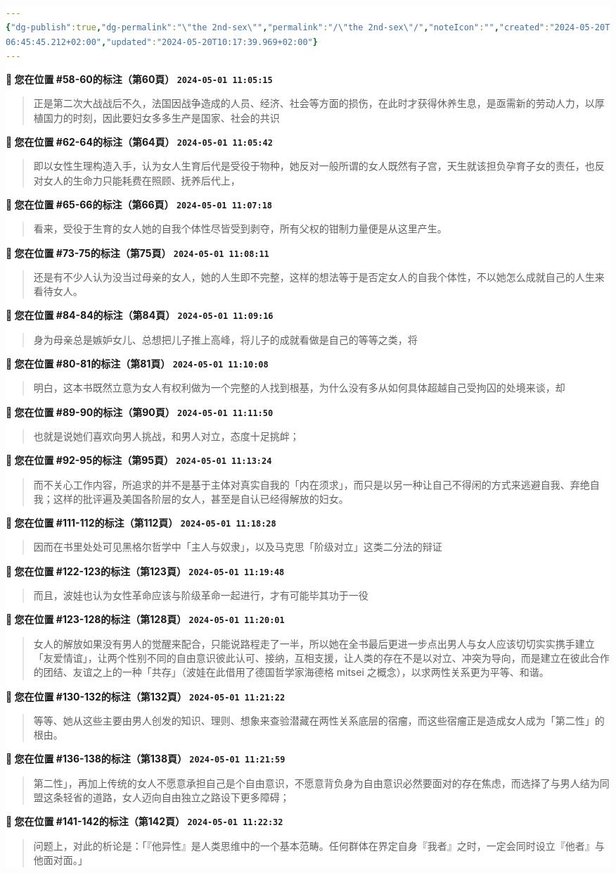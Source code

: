```yaml
---
{"dg-publish":true,"dg-permalink":"\"the 2nd-sex\"","permalink":"/\"the 2nd-sex\"/","noteIcon":"","created":"2024-05-20T06:45:45.212+02:00","updated":"2024-05-20T10:17:39.969+02:00"}
---
```


**📍 您在位置 #58-60的标注（第60頁） `2024-05-01 11:05:15`**

> 正是第二次大战战后不久，法国因战争造成的人员、经济、社会等方面的损伤，在此时才获得休养生息，是亟需新的劳动人力，以厚植国力的时刻，因此要妇女多多生产是国家、社会的共识

**📍 您在位置 #62-64的标注（第64頁） `2024-05-01 11:05:42`**

> 即以女性生理构造入手，认为女人生育后代是受役于物种，她反对一般所谓的女人既然有子宫，天生就该担负孕育子女的责任，也反对女人的生命力只能耗费在照顾、抚养后代上，

**📍 您在位置 #65-66的标注（第66頁） `2024-05-01 11:07:18`**

> 看来，受役于生育的女人她的自我个体性尽皆受到剥夺，所有父权的钳制力量便是从这里产生。

**📍 您在位置 #73-75的标注（第75頁） `2024-05-01 11:08:11`**

> 还是有不少人认为没当过母亲的女人，她的人生即不完整，这样的想法等于是否定女人的自我个体性，不以她怎么成就自己的人生来看待女人。

**📍 您在位置 #84-84的标注（第84頁） `2024-05-01 11:09:16`**

> 身为母亲总是嫉妒女儿、总想把儿子推上高峰，将儿子的成就看做是自己的等等之类，将

**📍 您在位置 #80-81的标注（第81頁） `2024-05-01 11:10:08`**

> 明白，这本书既然立意为女人有权利做为一个完整的人找到根基，为什么没有多从如何具体超越自己受拘囚的处境来谈，却

**📍 您在位置 #89-90的标注（第90頁） `2024-05-01 11:11:50`**

> 也就是说她们喜欢向男人挑战，和男人对立，态度十足挑衅；

**📍 您在位置 #92-95的标注（第95頁） `2024-05-01 11:13:24`**

> 而不关心工作内容，所追求的并不是基于主体对真实自我的「内在须求」，而只是以另一种让自己不得闲的方式来逃避自我、弃绝自我；这样的批评遍及美国各阶层的女人，甚至是自认已经得解放的妇女。

**📍 您在位置 #111-112的标注（第112頁） `2024-05-01 11:18:28`**

> 因而在书里处处可见黑格尔哲学中「主人与奴隶」，以及马克思「阶级对立」这类二分法的辩证

**📍 您在位置 #122-123的标注（第123頁） `2024-05-01 11:19:48`**

> 而且，波娃也认为女性革命应该与阶级革命一起进行，才有可能毕其功于一役

**📍 您在位置 #123-128的标注（第128頁） `2024-05-01 11:20:01`**

> 女人的解放如果没有男人的觉醒来配合，只能说路程走了一半，所以她在全书最后更进一步点出男人与女人应该切切实实携手建立「友爱情谊」，让两个性别不同的自由意识彼此认可、接纳，互相支援，让人类的存在不是以对立、冲突为导向，而是建立在彼此合作的团结、友谊之上的一种「共存」（波娃在此借用了德国哲学家海德格 mitsei 之概念），以求两性关系更为平等、和谐。

**📍 您在位置 #130-132的标注（第132頁） `2024-05-01 11:21:22`**

> 等等、她从这些主要由男人创发的知识、理则、想象来查验潜藏在两性关系底层的宿瘤，而这些宿瘤正是造成女人成为「第二性」的根由。

**📍 您在位置 #136-138的标注（第138頁） `2024-05-01 11:21:59`**

> 第二性」，再加上传统的女人不愿意承担自己是个自由意识，不愿意背负身为自由意识必然要面对的存在焦虑，而选择了与男人结为同盟这条轻省的道路，女人迈向自由独立之路设下更多障碍；

**📍 您在位置 #141-142的标注（第142頁） `2024-05-01 11:22:32`**

> 问题上，对此的析论是：「『他异性』是人类思维中的一个基本范畴。任何群体在界定自身『我者』之时，一定会同时设立『他者』与他面对面。」
